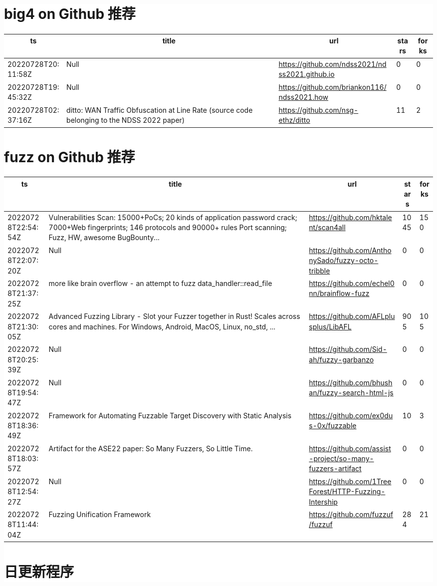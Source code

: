 
# big4 on Github 推荐
| ts | title | url | stars | forks| 
| --- | --- | --- | --- | ---| 
| 20220728T20:11:58Z | Null | https://github.com/ndss2021/ndss2021.github.io | 0 | 0| 
| 20220728T19:45:32Z | Null | https://github.com/briankon116/ndss2021.how | 0 | 0| 
| 20220728T02:37:16Z | ditto: WAN Traffic Obfuscation at Line Rate (source code belonging to the NDSS 2022 paper) | https://github.com/nsg-ethz/ditto | 11 | 2| 


# fuzz on Github 推荐
| ts | title | url | stars | forks| 
| --- | --- | --- | --- | ---| 
| 20220728T22:54:54Z | Vulnerabilities Scan: 15000+PoCs; 20 kinds of application password crack; 7000+Web fingerprints; 146 protocols and 90000+ rules Port scanning; Fuzz, HW, awesome BugBounty... | https://github.com/hktalent/scan4all | 1045 | 150| 
| 20220728T22:07:20Z | Null | https://github.com/AnthonySado/fuzzy-octo-tribble | 0 | 0| 
| 20220728T21:37:25Z | more like brain overflow - an attempt to fuzz data_handler::read_file | https://github.com/echel0nn/brainflow-fuzz | 0 | 0| 
| 20220728T21:30:05Z | Advanced Fuzzing Library - Slot your Fuzzer together in Rust! Scales across cores and machines. For Windows, Android, MacOS, Linux, no_std, ... | https://github.com/AFLplusplus/LibAFL | 905 | 105| 
| 20220728T20:25:39Z | Null | https://github.com/Sid-ah/fuzzy-garbanzo | 0 | 0| 
| 20220728T19:54:47Z | Null | https://github.com/bhushan/fuzzy-search-html-js | 0 | 0| 
| 20220728T18:36:49Z | Framework for Automating Fuzzable Target Discovery with Static Analysis | https://github.com/ex0dus-0x/fuzzable | 10 | 3| 
| 20220728T18:03:57Z | Artifact for the ASE22 paper: So Many Fuzzers, So Little Time. | https://github.com/assist-project/so-many-fuzzers-artifact | 0 | 0| 
| 20220728T12:54:27Z | Null | https://github.com/1TreeForest/HTTP-Fuzzing-Intership | 0 | 0| 
| 20220728T11:44:04Z | Fuzzing Unification Framework | https://github.com/fuzzuf/fuzzuf | 284 | 21| 



# 日更新程序
